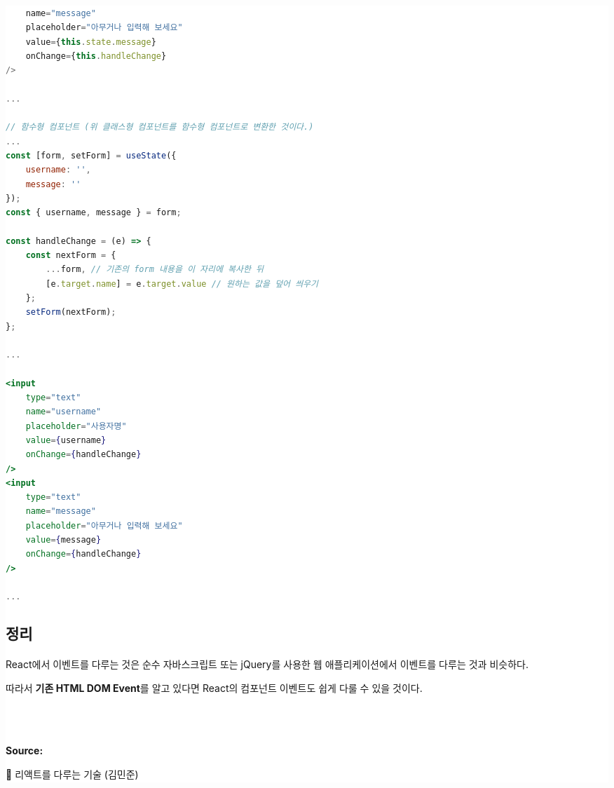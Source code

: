 ```jsx
	name="message"
	placeholder="아무거나 입력해 보세요"
	value={this.state.message}
	onChange={this.handleChange}
/>

...

// 함수형 컴포넌트 (위 클래스형 컴포넌트를 함수형 컴포넌트로 변환한 것이다.)
...
const [form, setForm] = useState({
	username: '',
	message: ''
});
const { username, message } = form;

const handleChange = (e) => {
	const nextForm = {
		...form, // 기존의 form 내용을 이 자리에 복사한 뒤
		[e.target.name] = e.target.value // 원하는 값을 덮어 씌우기
	};
	setForm(nextForm);
};

...

<input
	type="text"
	name="username"
	placeholder="사용자명"
	value={username}
	onChange={handleChange}
/>
<input
	type="text"
	name="message"
	placeholder="아무거나 입력해 보세요"
	value={message}
	onChange={handleChange}
/>

...

```

## 정리

React에서 이벤트를 다루는 것은 순수 자바스크립트 또는 jQuery를 사용한 웹 애플리케이션에서 이벤트를 다루는 것과 비슷하다. 

따라서 **기존 HTML DOM Event**를 알고 있다면 React의 컴포넌트 이벤트도 쉽게 다룰 수 있을 것이다.

<br />
<br />

**Source:**

📖 리액트를 다루는 기술 (김민준)


  [name]: "value",